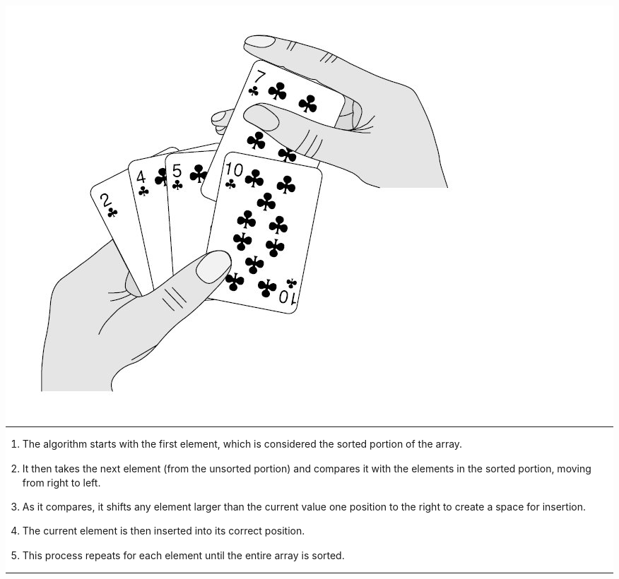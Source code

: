 ![bg left](./images/insertion_sort.jpg)

---


1. The algorithm starts with the first element, which is considered the sorted portion of the array.

2. It then takes the next element (from the unsorted portion) and compares it with the elements in the sorted portion, moving from right to left.

3. As it compares, it shifts any element larger than the current value one position to the right to create a space for insertion.

4. The current element is then inserted into its correct position.

5. This process repeats for each element until the entire array is sorted.

---

